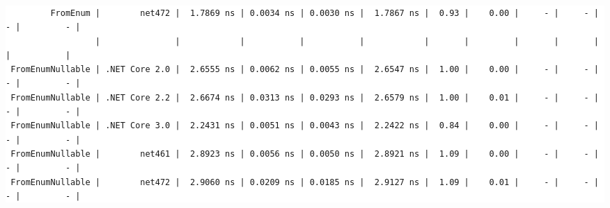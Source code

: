              FromEnum |        net472 |  1.7869 ns | 0.0034 ns | 0.0030 ns |  1.7867 ns |  0.93 |    0.00 |     - |     - |     - |         - |
                      |               |            |           |           |            |       |         |       |       |       |           |
     FromEnumNullable | .NET Core 2.0 |  2.6555 ns | 0.0062 ns | 0.0055 ns |  2.6547 ns |  1.00 |    0.00 |     - |     - |     - |         - |
     FromEnumNullable | .NET Core 2.2 |  2.6674 ns | 0.0313 ns | 0.0293 ns |  2.6579 ns |  1.00 |    0.01 |     - |     - |     - |         - |
     FromEnumNullable | .NET Core 3.0 |  2.2431 ns | 0.0051 ns | 0.0043 ns |  2.2422 ns |  0.84 |    0.00 |     - |     - |     - |         - |
     FromEnumNullable |        net461 |  2.8923 ns | 0.0056 ns | 0.0050 ns |  2.8921 ns |  1.09 |    0.00 |     - |     - |     - |         - |
     FromEnumNullable |        net472 |  2.9060 ns | 0.0209 ns | 0.0185 ns |  2.9127 ns |  1.09 |    0.01 |     - |     - |     - |         - |
